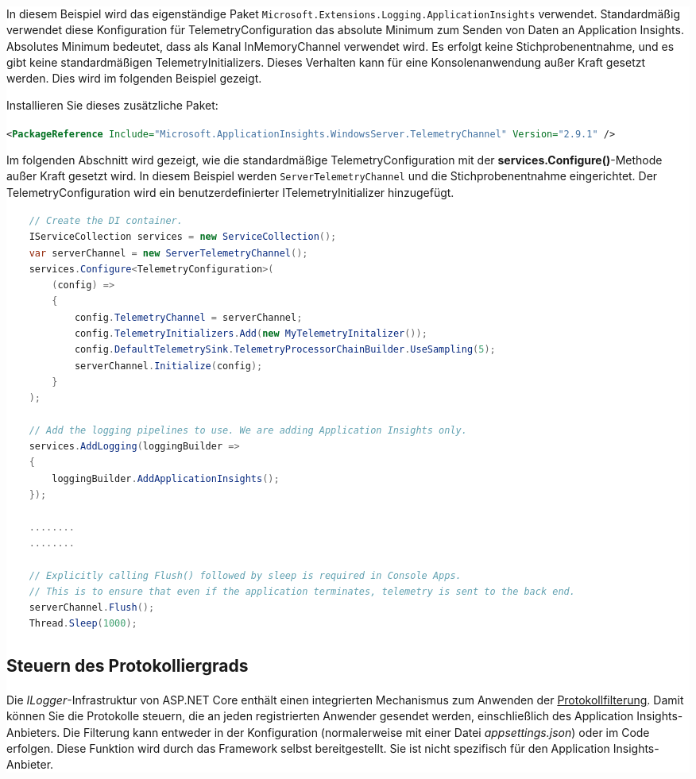 In diesem Beispiel wird das eigenständige Paket `Microsoft.Extensions.Logging.ApplicationInsights` verwendet. Standardmäßig verwendet diese Konfiguration für TelemetryConfiguration das absolute Minimum zum Senden von Daten an Application Insights. Absolutes Minimum bedeutet, dass als Kanal InMemoryChannel verwendet wird. Es erfolgt keine Stichprobenentnahme, und es gibt keine standardmäßigen TelemetryInitializers. Dieses Verhalten kann für eine Konsolenanwendung außer Kraft gesetzt werden. Dies wird im folgenden Beispiel gezeigt.

Installieren Sie dieses zusätzliche Paket:

```xml
<PackageReference Include="Microsoft.ApplicationInsights.WindowsServer.TelemetryChannel" Version="2.9.1" />
```

Im folgenden Abschnitt wird gezeigt, wie die standardmäßige TelemetryConfiguration mit der **services.Configure<TelemetryConfiguration>()**-Methode außer Kraft gesetzt wird. In diesem Beispiel werden `ServerTelemetryChannel` und die Stichprobenentnahme eingerichtet. Der TelemetryConfiguration wird ein benutzerdefinierter ITelemetryInitializer hinzugefügt.

```csharp
    // Create the DI container.
    IServiceCollection services = new ServiceCollection();
    var serverChannel = new ServerTelemetryChannel();
    services.Configure<TelemetryConfiguration>(
        (config) =>
        {
            config.TelemetryChannel = serverChannel;
            config.TelemetryInitializers.Add(new MyTelemetryInitalizer());
            config.DefaultTelemetrySink.TelemetryProcessorChainBuilder.UseSampling(5);
            serverChannel.Initialize(config);
        }
    );

    // Add the logging pipelines to use. We are adding Application Insights only.
    services.AddLogging(loggingBuilder =>
    {
        loggingBuilder.AddApplicationInsights();
    });

    ........
    ........

    // Explicitly calling Flush() followed by sleep is required in Console Apps.
    // This is to ensure that even if the application terminates, telemetry is sent to the back end.
    serverChannel.Flush();
    Thread.Sleep(1000);
```

## <a name="control-logging-level"></a>Steuern des Protokolliergrads

Die *ILogger*-Infrastruktur von ASP.NET Core enthält einen integrierten Mechanismus zum Anwenden der [Protokollfilterung](https://docs.microsoft.com/aspnet/core/fundamentals/logging/?view=aspnetcore-2.2#log-filtering). Damit können Sie die Protokolle steuern, die an jeden registrierten Anwender gesendet werden, einschließlich des Application Insights-Anbieters. Die Filterung kann entweder in der Konfiguration (normalerweise mit einer Datei *appsettings.json*) oder im Code erfolgen. Diese Funktion wird durch das Framework selbst bereitgestellt. Sie ist nicht spezifisch für den Application Insights-Anbieter.
